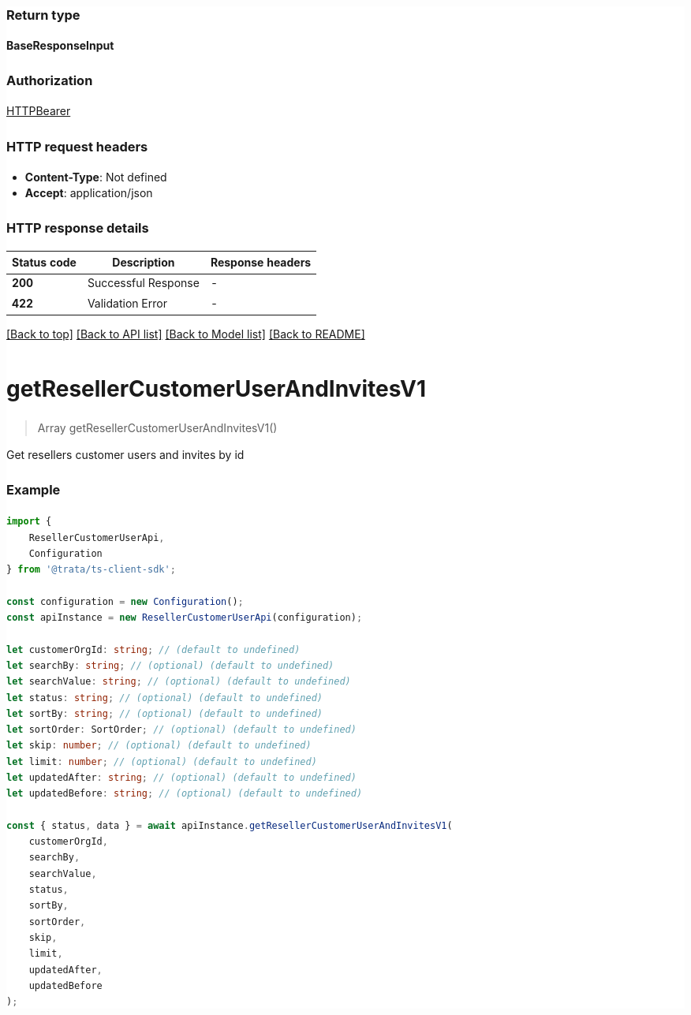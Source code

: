 
### Return type

**BaseResponseInput**

### Authorization

[HTTPBearer](../README.md#HTTPBearer)

### HTTP request headers

 - **Content-Type**: Not defined
 - **Accept**: application/json


### HTTP response details
| Status code | Description | Response headers |
|-------------|-------------|------------------|
|**200** | Successful Response |  -  |
|**422** | Validation Error |  -  |

[[Back to top]](#) [[Back to API list]](../README.md#documentation-for-api-endpoints) [[Back to Model list]](../README.md#documentation-for-models) [[Back to README]](../README.md)

# **getResellerCustomerUserAndInvitesV1**
> Array<User> getResellerCustomerUserAndInvitesV1()

Get resellers customer users and invites by id

### Example

```typescript
import {
    ResellerCustomerUserApi,
    Configuration
} from '@trata/ts-client-sdk';

const configuration = new Configuration();
const apiInstance = new ResellerCustomerUserApi(configuration);

let customerOrgId: string; // (default to undefined)
let searchBy: string; // (optional) (default to undefined)
let searchValue: string; // (optional) (default to undefined)
let status: string; // (optional) (default to undefined)
let sortBy: string; // (optional) (default to undefined)
let sortOrder: SortOrder; // (optional) (default to undefined)
let skip: number; // (optional) (default to undefined)
let limit: number; // (optional) (default to undefined)
let updatedAfter: string; // (optional) (default to undefined)
let updatedBefore: string; // (optional) (default to undefined)

const { status, data } = await apiInstance.getResellerCustomerUserAndInvitesV1(
    customerOrgId,
    searchBy,
    searchValue,
    status,
    sortBy,
    sortOrder,
    skip,
    limit,
    updatedAfter,
    updatedBefore
);
```